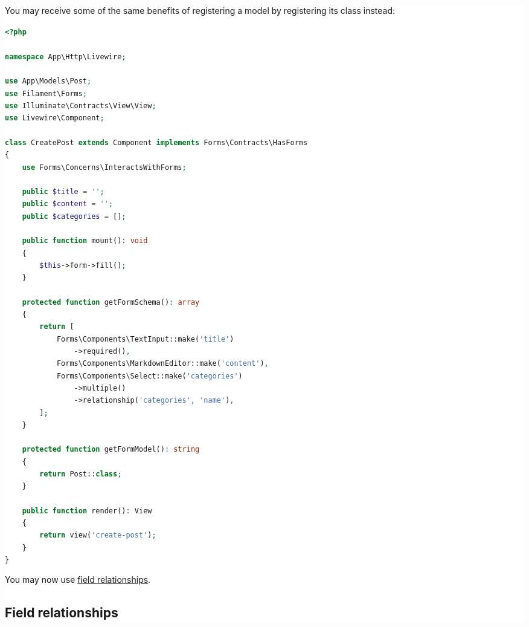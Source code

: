 You may receive some of the same benefits of registering a model by registering its class instead:

```php
<?php

namespace App\Http\Livewire;

use App\Models\Post;
use Filament\Forms;
use Illuminate\Contracts\View\View;
use Livewire\Component;

class CreatePost extends Component implements Forms\Contracts\HasForms
{
    use Forms\Concerns\InteractsWithForms;
    
    public $title = '';
    public $content = '';
    public $categories = [];
    
    public function mount(): void
    {
        $this->form->fill();
    }
    
    protected function getFormSchema(): array
    {
        return [
            Forms\Components\TextInput::make('title')
                ->required(),
            Forms\Components\MarkdownEditor::make('content'),
            Forms\Components\Select::make('categories')
                ->multiple()
                ->relationship('categories', 'name'),
        ];
    }
    
    protected function getFormModel(): string
    {
        return Post::class;
    }
    
    public function render(): View
    {
        return view('create-post');
    }
}
```

You may now use [field relationships](#field-relationships).

## Field relationships
